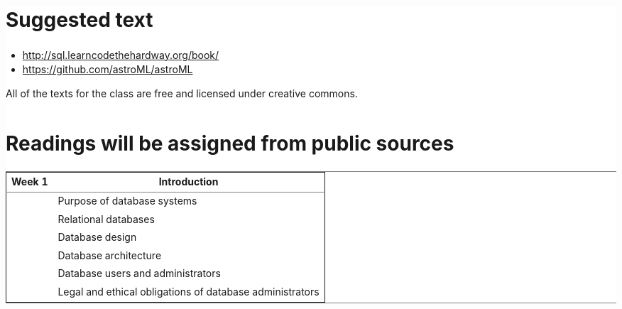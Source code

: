 # Suggested text

-   <http://sql.learncodethehardway.org/book/>
-   <https://github.com/astroML/astroML>

All of the texts for the class are free and licensed under creative commons.

# Readings will be assigned from public sources

<table border="2" cellspacing="0" cellpadding="6" rules="groups" frame="hsides">


<colgroup>
<col  class="org-left" />

<col  class="org-left" />
</colgroup>
<thead>
<tr>
<th scope="col" class="org-left">Week 1</th>
<th scope="col" class="org-left">Introduction</th>
</tr>
</thead>

<tbody>
<tr>
<td class="org-left">&#xa0;</td>
<td class="org-left">Purpose of database systems</td>
</tr>


<tr>
<td class="org-left">&#xa0;</td>
<td class="org-left">Relational databases</td>
</tr>


<tr>
<td class="org-left">&#xa0;</td>
<td class="org-left">Database design</td>
</tr>


<tr>
<td class="org-left">&#xa0;</td>
<td class="org-left">Database architecture</td>
</tr>


<tr>
<td class="org-left">&#xa0;</td>
<td class="org-left">Database users and administrators</td>
</tr>


<tr>
<td class="org-left">&#xa0;</td>
<td class="org-left">Legal and ethical obligations of database administrators</td>
</tr>

